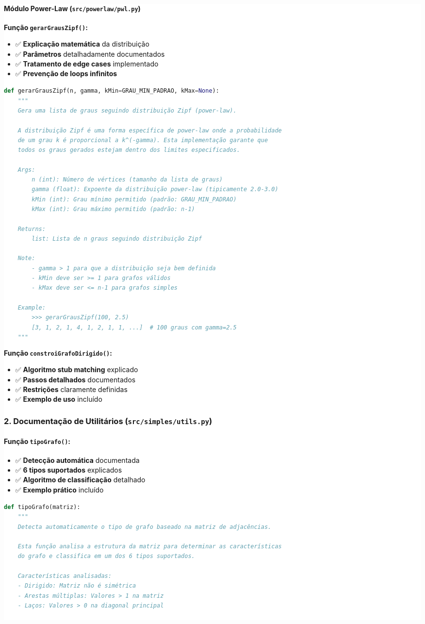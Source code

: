 #### **Módulo Power-Law (`src/powerlaw/pwl.py`)**

**Função `gerarGrausZipf()`:**
- ✅ **Explicação matemática** da distribuição
- ✅ **Parâmetros** detalhadamente documentados
- ✅ **Tratamento de edge cases** implementado
- ✅ **Prevenção de loops infinitos**

```python
def gerarGrausZipf(n, gamma, kMin=GRAU_MIN_PADRAO, kMax=None):
    """
    Gera uma lista de graus seguindo distribuição Zipf (power-law).
    
    A distribuição Zipf é uma forma específica de power-law onde a probabilidade
    de um grau k é proporcional a k^(-gamma). Esta implementação garante que
    todos os graus gerados estejam dentro dos limites especificados.
    
    Args:
        n (int): Número de vértices (tamanho da lista de graus)
        gamma (float): Expoente da distribuição power-law (tipicamente 2.0-3.0)
        kMin (int): Grau mínimo permitido (padrão: GRAU_MIN_PADRAO)
        kMax (int): Grau máximo permitido (padrão: n-1)
    
    Returns:
        list: Lista de n graus seguindo distribuição Zipf
        
    Note:
        - gamma > 1 para que a distribuição seja bem definida
        - kMin deve ser >= 1 para grafos válidos
        - kMax deve ser <= n-1 para grafos simples
        
    Example:
        >>> gerarGrausZipf(100, 2.5)
        [3, 1, 2, 1, 4, 1, 2, 1, 1, ...]  # 100 graus com gamma=2.5
    """
```

**Função `constroiGrafoDirigido()`:**
- ✅ **Algoritmo stub matching** explicado
- ✅ **Passos detalhados** documentados
- ✅ **Restrições** claramente definidas
- ✅ **Exemplo de uso** incluído

### 2. **Documentação de Utilitários (`src/simples/utils.py`)**

#### **Função `tipoGrafo()`:**
- ✅ **Detecção automática** documentada
- ✅ **6 tipos suportados** explicados
- ✅ **Algoritmo de classificação** detalhado
- ✅ **Exemplo prático** incluído

```python
def tipoGrafo(matriz):
    """
    Detecta automaticamente o tipo de grafo baseado na matriz de adjacências.
    
    Esta função analisa a estrutura da matriz para determinar as características
    do grafo e classifica em um dos 6 tipos suportados.
    
    Características analisadas:
    - Dirigido: Matriz não é simétrica
    - Arestas múltiplas: Valores > 1 na matriz
    - Laços: Valores > 0 na diagonal principal
    
```